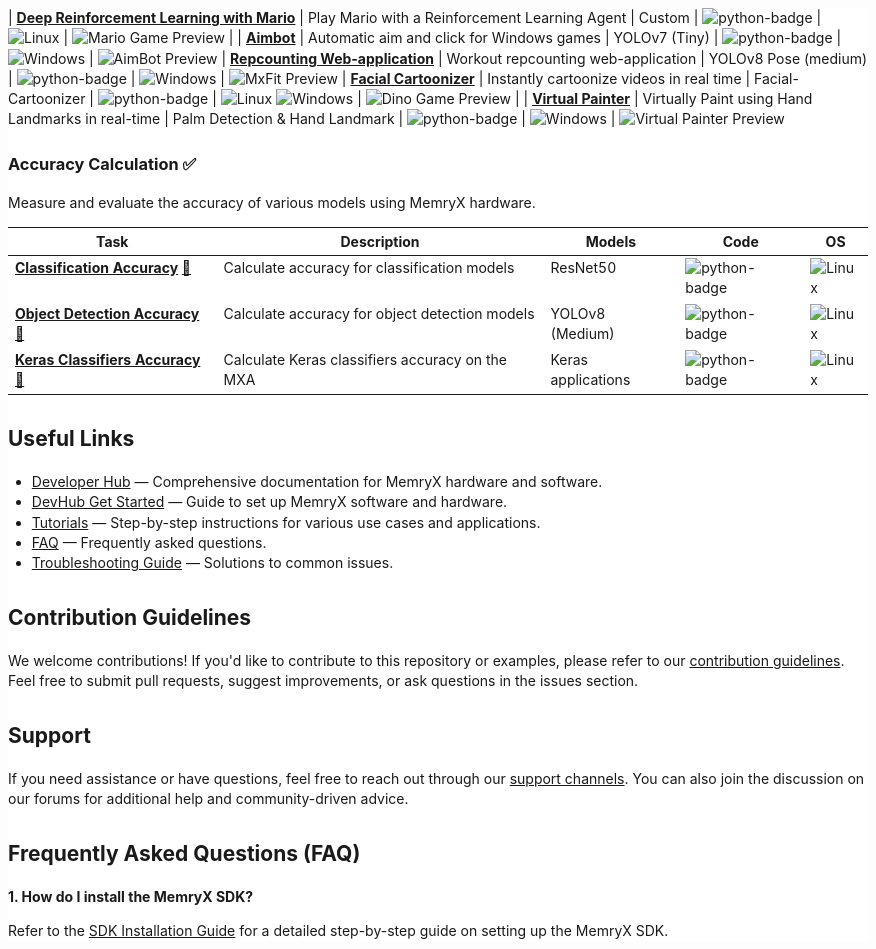 | [**Deep Reinforcement Learning with Mario**](fun_projects/mario_rl/README.md) | Play Mario with a Reinforcement Learning Agent            | Custom    | ![python-badge]  | <img src="https://upload.wikimedia.org/wikipedia/commons/3/35/Tux.svg" alt="Linux" width="20" height="20"> | <img src="fun_projects/mario_rl/assets/mario.gif" alt="Mario Game Preview" height="50"> |
| [**Aimbot**](fun_projects/aimbot/README.md) | Automatic aim and click for Windows games            | YOLOv7 (Tiny)    | ![python-badge] | <img src="https://upload.wikimedia.org/wikipedia/commons/4/44/Microsoft_logo.svg" alt="Windows" width="20" height="20"> | <img src="fun_projects/aimbot/assets/aimbot_demo.gif" alt="AimBot Preview" height="50"> 
| [**Repcounting Web-application**](fun_projects/MxFit/README.md) | Workout repcounting web-application            | YOLOv8 Pose (medium)    | ![python-badge] | <img src="https://upload.wikimedia.org/wikipedia/commons/3/35/Tux.svg" alt="Windows" width="20" height="20"> | <img src="fun_projects/MxFit/assets/MxFit.gif" alt="MxFit Preview" height="50"> 
| [**Facial Cartoonizer**](fun_projects/cartoonizer/README.md) | Instantly cartoonize videos in real time | Facial-Cartoonizer | ![python-badge] | <img src="https://upload.wikimedia.org/wikipedia/commons/3/35/Tux.svg" alt="Linux" width="20" height="20"> <img src="https://upload.wikimedia.org/wikipedia/commons/4/44/Microsoft_logo.svg" alt="Windows" width="20" height="20"> | <img src="fun_projects/cartoonizer/assets/cartoonizer.png" alt="Dino Game Preview" height="50"> |
| [**Virtual Painter**](fun_projects/virtual_painter/README.md) | Virtually Paint using Hand Landmarks in real-time           | Palm Detection & Hand Landmark    | ![python-badge] | <img src="https://upload.wikimedia.org/wikipedia/commons/3/35/Tux.svg" alt="Windows" width="20" height="20"> | <img src="fun_projects/virtual_painter/assets/virtual_painter.gif" alt="Virtual Painter Preview" height="50"> 

### Accuracy Calculation ✅
Measure and evaluate the accuracy of various models using MemryX hardware.

<div style="width: 100%;">

| Task                           | Description                                       | Models           | Code                   | OS |
|--------------------------------|---------------------------------------------------|------------------|------------------------|----|
| [**Classification Accuracy**](accuracy_calculation/classification_resnet50/README.md) [📝](https://developer.memryx.com/accuracy/mlperf_accuracy/resnet50v1.5_mlperf_accuracy.html) | Calculate accuracy for classification models      | ResNet50         | ![python-badge] | <img src="https://upload.wikimedia.org/wikipedia/commons/3/35/Tux.svg" alt="Linux" width="20" height="20">
| [**Object Detection Accuracy**](accuracy_calculation/detect_yolov8/README.md) [📝](https://developer.memryx.com/tutorials/accuracy/yolov8_accuracy/yolov8_accuracy.html) | Calculate accuracy for object detection models    | YOLOv8 (Medium)  | ![python-badge] | <img src="https://upload.wikimedia.org/wikipedia/commons/3/35/Tux.svg" alt="Linux" width="20" height="20">
| [**Keras Classifiers Accuracy**](accuracy_calculation/keras_accuracy/README.md) [📝](https://developer.memryx.com/tutorials/accuracy/keras_classifiers_accuracy/keras_accuracy_rst.html) | Calculate Keras classifiers accuracy on the MXA    | Keras applications  | ![python-badge] | <img src="https://upload.wikimedia.org/wikipedia/commons/3/35/Tux.svg" alt="Linux" width="20" height="20">


## Useful Links

- [Developer Hub](https://developer.memryx.com) — Comprehensive documentation for MemryX hardware and software.
- [DevHub Get Started](https://developer.memryx.com/get_started/index.html) — Guide to set up MemryX software and hardware.
- [Tutorials](https://developer.memryx.com/tutorials/tutorials.html) — Step-by-step instructions for various use cases and applications.
- [FAQ](https://developer.memryx.com/support/faq.html) — Frequently asked questions.
- [Troubleshooting Guide](https://developer.memryx.com/support/troubleshooting/index.html) — Solutions to common issues.

## Contribution Guidelines

We welcome contributions! If you'd like to contribute to this repository or examples, please refer to our [contribution guidelines](guidelines/CONTRIBUTING.md). Feel free to submit pull requests, suggest improvements, or ask questions in the issues section.

## Support

If you need assistance or have questions, feel free to reach out through our [support channels](...). You can also join the discussion on our forums for additional help and community-driven advice.

## Frequently Asked Questions (FAQ)

**1. How do I install the MemryX SDK?**

Refer to the [SDK Installation Guide](https://developer.memryx.com/get_started/install.html) for a detailed step-by-step guide on setting up the MemryX SDK.


[python-badge]: https://img.shields.io/badge/Python-green "Python"
[cpp-badge]: https://img.shields.io/badge/C++-blue "C++"
